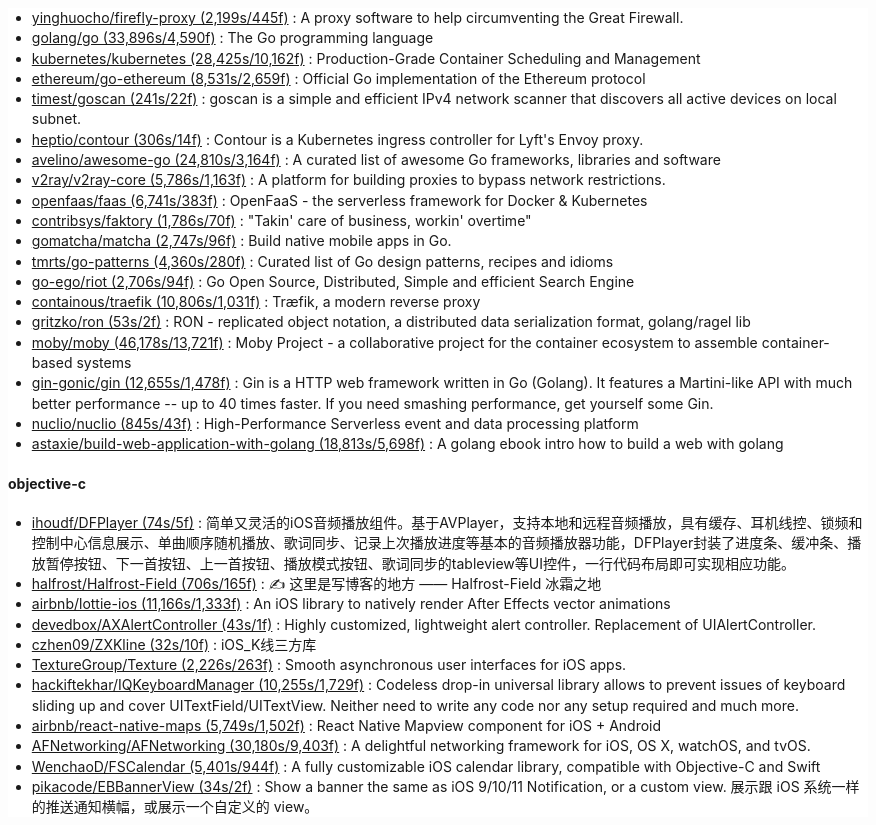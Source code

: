 * [yinghuocho/firefly-proxy (2,199s/445f)](https://github.com/yinghuocho/firefly-proxy) : A proxy software to help circumventing the Great Firewall.
* [golang/go (33,896s/4,590f)](https://github.com/golang/go) : The Go programming language
* [kubernetes/kubernetes (28,425s/10,162f)](https://github.com/kubernetes/kubernetes) : Production-Grade Container Scheduling and Management
* [ethereum/go-ethereum (8,531s/2,659f)](https://github.com/ethereum/go-ethereum) : Official Go implementation of the Ethereum protocol
* [timest/goscan (241s/22f)](https://github.com/timest/goscan) : goscan is a simple and efficient IPv4 network scanner that discovers all active devices on local subnet.
* [heptio/contour (306s/14f)](https://github.com/heptio/contour) : Contour is a Kubernetes ingress controller for Lyft's Envoy proxy.
* [avelino/awesome-go (24,810s/3,164f)](https://github.com/avelino/awesome-go) : A curated list of awesome Go frameworks, libraries and software
* [v2ray/v2ray-core (5,786s/1,163f)](https://github.com/v2ray/v2ray-core) : A platform for building proxies to bypass network restrictions.
* [openfaas/faas (6,741s/383f)](https://github.com/openfaas/faas) : OpenFaaS - the serverless framework for Docker & Kubernetes
* [contribsys/faktory (1,786s/70f)](https://github.com/contribsys/faktory) : "Takin' care of business, workin' overtime"
* [gomatcha/matcha (2,747s/96f)](https://github.com/gomatcha/matcha) : Build native mobile apps in Go.
* [tmrts/go-patterns (4,360s/280f)](https://github.com/tmrts/go-patterns) : Curated list of Go design patterns, recipes and idioms
* [go-ego/riot (2,706s/94f)](https://github.com/go-ego/riot) : Go Open Source, Distributed, Simple and efficient Search Engine
* [containous/traefik (10,806s/1,031f)](https://github.com/containous/traefik) : Træfik, a modern reverse proxy
* [gritzko/ron (53s/2f)](https://github.com/gritzko/ron) : RON - replicated object notation, a distributed data serialization format, golang/ragel lib
* [moby/moby (46,178s/13,721f)](https://github.com/moby/moby) : Moby Project - a collaborative project for the container ecosystem to assemble container-based systems
* [gin-gonic/gin (12,655s/1,478f)](https://github.com/gin-gonic/gin) : Gin is a HTTP web framework written in Go (Golang). It features a Martini-like API with much better performance -- up to 40 times faster. If you need smashing performance, get yourself some Gin.
* [nuclio/nuclio (845s/43f)](https://github.com/nuclio/nuclio) : High-Performance Serverless event and data processing platform
* [astaxie/build-web-application-with-golang (18,813s/5,698f)](https://github.com/astaxie/build-web-application-with-golang) : A golang ebook intro how to build a web with golang

#### objective-c
* [ihoudf/DFPlayer (74s/5f)](https://github.com/ihoudf/DFPlayer) : 简单又灵活的iOS音频播放组件。基于AVPlayer，支持本地和远程音频播放，具有缓存、耳机线控、锁频和控制中心信息展示、单曲顺序随机播放、歌词同步、记录上次播放进度等基本的音频播放器功能，DFPlayer封装了进度条、缓冲条、播放暂停按钮、下一首按钮、上一首按钮、播放模式按钮、歌词同步的tableview等UI控件，一行代码布局即可实现相应功能。
* [halfrost/Halfrost-Field (706s/165f)](https://github.com/halfrost/Halfrost-Field) : ✍️ 这里是写博客的地方 —— Halfrost-Field 冰霜之地
* [airbnb/lottie-ios (11,166s/1,333f)](https://github.com/airbnb/lottie-ios) : An iOS library to natively render After Effects vector animations
* [devedbox/AXAlertController (43s/1f)](https://github.com/devedbox/AXAlertController) : Highly customized, lightweight alert controller. Replacement of UIAlertController.
* [czhen09/ZXKline (32s/10f)](https://github.com/czhen09/ZXKline) : iOS_K线三方库
* [TextureGroup/Texture (2,226s/263f)](https://github.com/TextureGroup/Texture) : Smooth asynchronous user interfaces for iOS apps.
* [hackiftekhar/IQKeyboardManager (10,255s/1,729f)](https://github.com/hackiftekhar/IQKeyboardManager) : Codeless drop-in universal library allows to prevent issues of keyboard sliding up and cover UITextField/UITextView. Neither need to write any code nor any setup required and much more.
* [airbnb/react-native-maps (5,749s/1,502f)](https://github.com/airbnb/react-native-maps) : React Native Mapview component for iOS + Android
* [AFNetworking/AFNetworking (30,180s/9,403f)](https://github.com/AFNetworking/AFNetworking) : A delightful networking framework for iOS, OS X, watchOS, and tvOS.
* [WenchaoD/FSCalendar (5,401s/944f)](https://github.com/WenchaoD/FSCalendar) : A fully customizable iOS calendar library, compatible with Objective-C and Swift
* [pikacode/EBBannerView (34s/2f)](https://github.com/pikacode/EBBannerView) : Show a banner the same as iOS 9/10/11 Notification, or a custom view. 展示跟 iOS 系统一样的推送通知横幅，或展示一个自定义的 view。